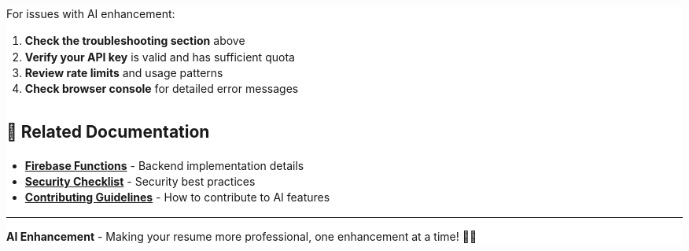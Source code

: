 For issues with AI enhancement:

1. **Check the troubleshooting section** above
2. **Verify your API key** is valid and has sufficient quota
3. **Review rate limits** and usage patterns
4. **Check browser console** for detailed error messages

## 🔗 Related Documentation

- **[Firebase Functions](./FUNCTIONS.md)** - Backend implementation details
- **[Security Checklist](./PUBLIC_REPO_CHECKLIST.md)** - Security best practices
- **[Contributing Guidelines](./CONTRIBUTING.md)** - How to contribute to AI features

---

**AI Enhancement** - Making your resume more professional, one enhancement at a time! 🤖✨
